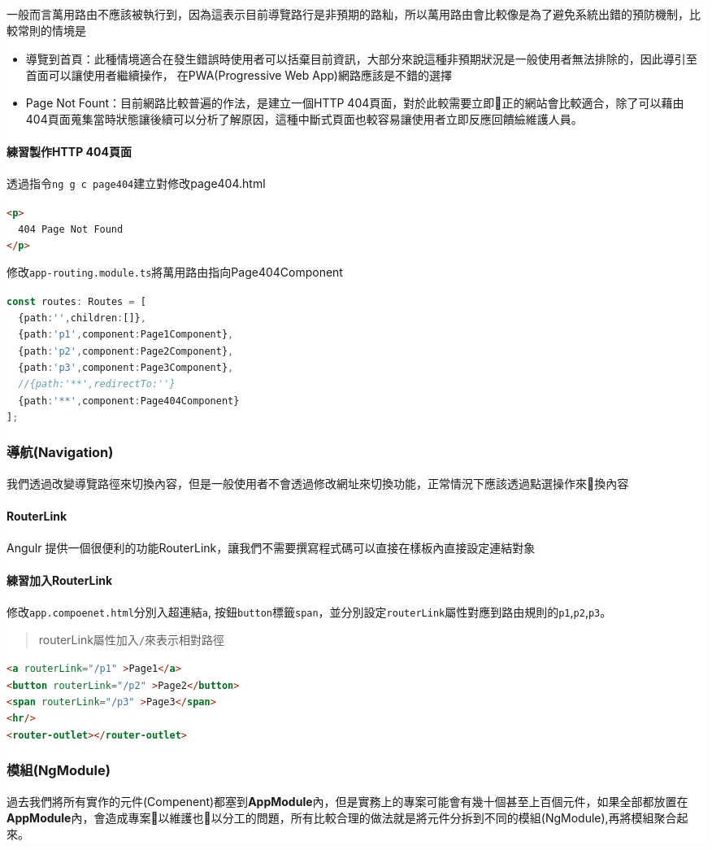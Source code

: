 一般而言萬用路由不應該被執行到，因為這表示目前導覽路行是非預期的路籼，所以萬用路由會比較像是為了避免系統出錯的預防機制，比較常則的情境是

- 導覽到首頁：此種情境適合在發生錯誤時使用者可以括棄目前資訊，大部分來說這種非預期狀況是一般使用者無法排除的，因此導引至首面可以讓使用者繼續操作， 在PWA(Progressive Web App)網路應該是不錯的選擇

- Page Not Fount：目前網路比較普遍的作法，是建立一個HTTP 404頁面，對於此較需要立即𤗤正的網站會比較適合，除了可以藉由404頁面蒐集當時狀態讓後續可以分析了解原因，這種中斷式頁面也較容易讓使用者立即反應回饋䌞維護人員。

#### 練習製作HTTP 404頁面

 透過指令`ng g c page404`建立對修改page404.html

```html
<p>
  404 Page Not Found
</p>
```

修改`app-routing.module.ts`將萬用路由指向Page404Component

```typescript
const routes: Routes = [
  {path:'',children:[]},
  {path:'p1',component:Page1Component},
  {path:'p2',component:Page2Component},
  {path:'p3',component:Page3Component},
  //{path:'**',redirectTo:''}
  {path:'**',component:Page404Component}
];
```

### 導航(Navigation)

我們透過改變導覽路徑來切換內容，但是一般使用者不會透過修改網址來切換功能，正常情況下應該透過點選操作來𠝽換內容

#### RouterLink

Angulr 提供一個很便利的功能RouterLink，讓我們不需要撰寫程式碼可以直接在樣板內直接設定連結對象

#### 練習加入RouterLink

修改`app.compoenet.html`分別入超連結`a`, 按鈕`button`標籤`span`，並分別設定`routerLink`屬性對應到路由規則的`p1`,`p2`,`p3`。

> routerLink屬性加入`/`來表示相對路徑

 ```html
<a routerLink="/p1" >Page1</a>
<button routerLink="/p2" >Page2</button>
<span routerLink="/p3" >Page3</span>
<hr/>
<router-outlet></router-outlet>
 ```

### 模組(NgModule)

過去我們將所有實作的元件(Compenent)都塞到**AppModule**內，但是實務上的專案可能會有幾十個甚至上百個元件，如果全部都放置在**AppModule**內，會造成專案𩁤以維護也𩁤以分工的問題，所有比較合理的做法就是將元件分拆到不同的模組(NgModule),再將模組聚合起來。
